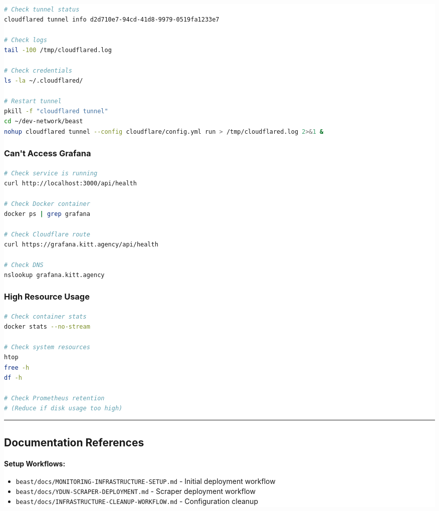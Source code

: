 ```bash
# Check tunnel status
cloudflared tunnel info d2d710e7-94cd-41d8-9979-0519fa1233e7

# Check logs
tail -100 /tmp/cloudflared.log

# Check credentials
ls -la ~/.cloudflared/

# Restart tunnel
pkill -f "cloudflared tunnel"
cd ~/dev-network/beast
nohup cloudflared tunnel --config cloudflare/config.yml run > /tmp/cloudflared.log 2>&1 &
```

### Can't Access Grafana

```bash
# Check service is running
curl http://localhost:3000/api/health

# Check Docker container
docker ps | grep grafana

# Check Cloudflare route
curl https://grafana.kitt.agency/api/health

# Check DNS
nslookup grafana.kitt.agency
```

### High Resource Usage

```bash
# Check container stats
docker stats --no-stream

# Check system resources
htop
free -h
df -h

# Check Prometheus retention
# (Reduce if disk usage too high)
```

---

## Documentation References

**Setup Workflows:**
- `beast/docs/MONITORING-INFRASTRUCTURE-SETUP.md` - Initial deployment workflow
- `beast/docs/YDUN-SCRAPER-DEPLOYMENT.md` - Scraper deployment workflow
- `beast/docs/INFRASTRUCTURE-CLEANUP-WORKFLOW.md` - Configuration cleanup
